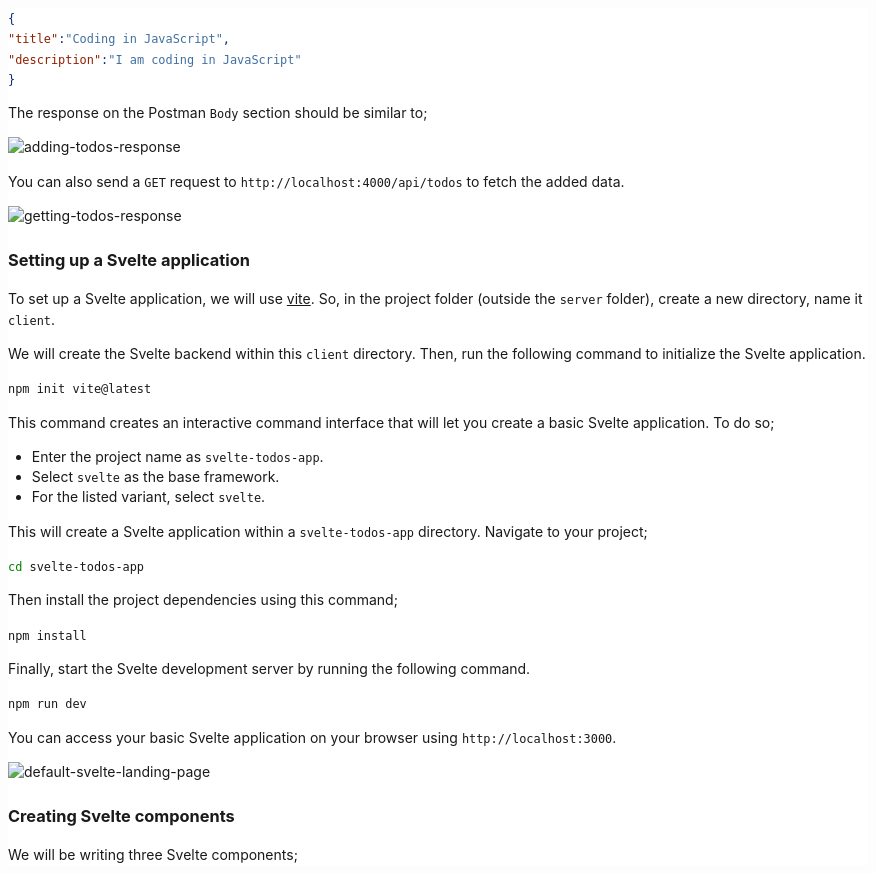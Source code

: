 ```JSON
{
"title":"Coding in JavaScript",
"description":"I am coding in JavaScript"
}
```

The response on the Postman `Body` section should be similar to;

![adding-todos-response](/engineering-education/how-to-build-a-fullstack-svelte-application-with-mongodb/adding-todos-response.png)

You can also send a `GET` request to `http://localhost:4000/api/todos` to fetch the added data.

![getting-todos-response](/engineering-education/how-to-build-a-fullstack-svelte-application-with-mongodb/getting-todos-response.png)

### Setting up a Svelte application
To set up a Svelte application, we will use [vite](https://vitejs.dev/). So, in the project folder (outside the `server` folder), create a new directory, name it `client`. 

We will create the Svelte backend within this `client` directory. Then, run the following command to initialize the Svelte application.

```bash
npm init vite@latest
```

This command creates an interactive command interface that will let you create a basic Svelte application. To do so;

- Enter the project name as `svelte-todos-app`.
- Select `svelte` as the base framework.
- For the listed variant, select `svelte`.

This will create a Svelte application within a `svelte-todos-app` directory. Navigate to your project;

```bash
cd svelte-todos-app
```

Then install the project dependencies using this command;

```bash
npm install
```

Finally, start the Svelte development server by running the following command.

```bash
npm run dev
```

You can access your basic Svelte application on your browser using `http://localhost:3000`.

![default-svelte-landing-page](/engineering-education/how-to-build-a-fullstack-svelte-application-with-mongodb/default-svelte-landing-page.png)

### Creating Svelte components
We will be writing three Svelte components;
